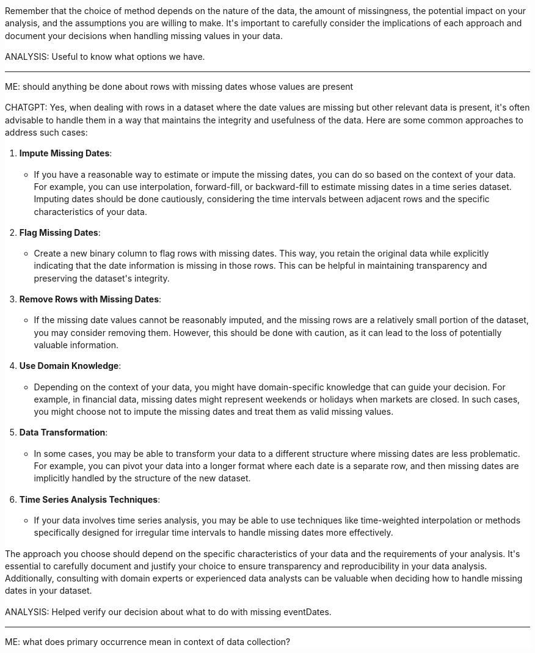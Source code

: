 Remember that the choice of method depends on the nature of the data, the amount of missingness, the potential impact on your analysis, and the assumptions you are willing to make. It's important to carefully consider the implications of each approach and document your decisions when handling missing values in your data.

ANALYSIS: Useful to know what options we have.

--------------------------------

ME: should anything be done about rows with missing dates whose values are present

CHATGPT: Yes, when dealing with rows in a dataset where the date values are missing but other relevant data is present, it's often advisable to handle them in a way that maintains the integrity and usefulness of the data. Here are some common approaches to address such cases:

1. **Impute Missing Dates**:
   - If you have a reasonable way to estimate or impute the missing dates, you can do so based on the context of your data. For example, you can use interpolation, forward-fill, or backward-fill to estimate missing dates in a time series dataset. Imputing dates should be done cautiously, considering the time intervals between adjacent rows and the specific characteristics of your data.

2. **Flag Missing Dates**:
   - Create a new binary column to flag rows with missing dates. This way, you retain the original data while explicitly indicating that the date information is missing in those rows. This can be helpful in maintaining transparency and preserving the dataset's integrity.

3. **Remove Rows with Missing Dates**:
   - If the missing date values cannot be reasonably imputed, and the missing rows are a relatively small portion of the dataset, you may consider removing them. However, this should be done with caution, as it can lead to the loss of potentially valuable information.

4. **Use Domain Knowledge**:
   - Depending on the context of your data, you might have domain-specific knowledge that can guide your decision. For example, in financial data, missing dates might represent weekends or holidays when markets are closed. In such cases, you might choose not to impute the missing dates and treat them as valid missing values.

5. **Data Transformation**:
   - In some cases, you may be able to transform your data to a different structure where missing dates are less problematic. For example, you can pivot your data into a longer format where each date is a separate row, and then missing dates are implicitly handled by the structure of the new dataset.

6. **Time Series Analysis Techniques**:
   - If your data involves time series analysis, you may be able to use techniques like time-weighted interpolation or methods specifically designed for irregular time intervals to handle missing dates more effectively.

The approach you choose should depend on the specific characteristics of your data and the requirements of your analysis. It's essential to carefully document and justify your choice to ensure transparency and reproducibility in your data analysis. Additionally, consulting with domain experts or experienced data analysts can be valuable when deciding how to handle missing dates in your dataset.

ANALYSIS: Helped verify our decision about what to do with missing eventDates.

--------------------------------

ME: what does primary occurrence mean in context of data collection?
